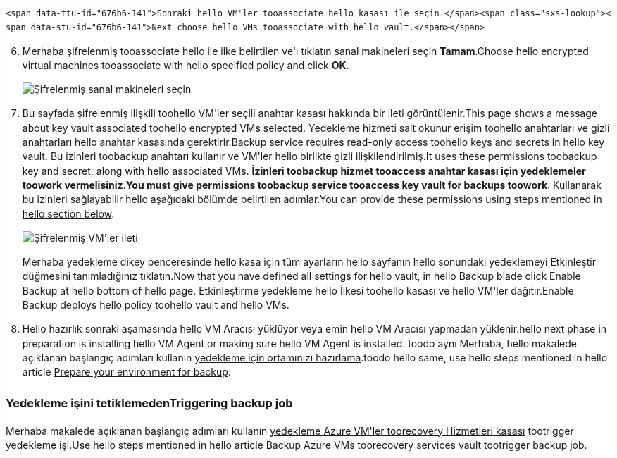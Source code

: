     <span data-ttu-id="676b6-141">Sonraki hello VM'ler tooassociate hello kasası ile seçin.</span><span class="sxs-lookup"><span data-stu-id="676b6-141">Next choose hello VMs tooassociate with hello vault.</span></span>
6. <span data-ttu-id="676b6-142">Merhaba şifrelenmiş tooassociate hello ile ilke belirtilen ve'ı tıklatın sanal makineleri seçin **Tamam**.</span><span class="sxs-lookup"><span data-stu-id="676b6-142">Choose hello encrypted virtual machines tooassociate with hello specified policy and click **OK**.</span></span>

      ![Şifrelenmiş sanal makineleri seçin](./media/backup-azure-vms-encryption/selected-encrypted-vms.png)
7. <span data-ttu-id="676b6-144">Bu sayfada şifrelenmiş ilişkili toohello VM'ler seçili anahtar kasası hakkında bir ileti görüntülenir.</span><span class="sxs-lookup"><span data-stu-id="676b6-144">This page shows a message about key vault associated toohello encrypted VMs selected.</span></span> <span data-ttu-id="676b6-145">Yedekleme hizmeti salt okunur erişim toohello anahtarları ve gizli anahtarları hello anahtar kasasında gerektirir.</span><span class="sxs-lookup"><span data-stu-id="676b6-145">Backup service requires read-only access toohello keys and secrets in hello key vault.</span></span> <span data-ttu-id="676b6-146">Bu izinleri toobackup anahtarı kullanır ve VM'ler hello birlikte gizli ilişkilendirilmiş.</span><span class="sxs-lookup"><span data-stu-id="676b6-146">It uses these permissions toobackup key and secret, along with hello associated VMs.</span></span> <span data-ttu-id="676b6-147">**İzinleri toobackup hizmet tooaccess anahtar kasası için yedeklemeler toowork vermelisiniz**.</span><span class="sxs-lookup"><span data-stu-id="676b6-147">**You must give permissions toobackup service tooaccess key vault for backups toowork**.</span></span> <span data-ttu-id="676b6-148">Kullanarak bu izinleri sağlayabilir [hello aşağıdaki bölümde belirtilen adımlar](#provide-permissions-to-azure-backup).</span><span class="sxs-lookup"><span data-stu-id="676b6-148">You can provide these permissions using [steps mentioned in hello section below](#provide-permissions-to-azure-backup).</span></span>

      ![Şifrelenmiş VM'ler ileti](./media/backup-azure-vms-encryption/encrypted-vm-warning-message.png)

      <span data-ttu-id="676b6-150">Merhaba yedekleme dikey penceresinde hello kasa için tüm ayarların hello sayfanın hello sonundaki yedeklemeyi Etkinleştir düğmesini tanımladığınız tıklatın.</span><span class="sxs-lookup"><span data-stu-id="676b6-150">Now that you have defined all settings for hello vault, in hello Backup blade click Enable Backup at hello bottom of hello page.</span></span> <span data-ttu-id="676b6-151">Etkinleştirme yedekleme hello İlkesi toohello kasası ve hello VM'ler dağıtır.</span><span class="sxs-lookup"><span data-stu-id="676b6-151">Enable  Backup deploys hello policy toohello vault and hello VMs.</span></span>
8. <span data-ttu-id="676b6-152">Hello hazırlık sonraki aşamasında hello VM Aracısı yüklüyor veya emin hello VM Aracısı yapmadan yüklenir.</span><span class="sxs-lookup"><span data-stu-id="676b6-152">hello next phase in preparation is installing hello VM Agent or making sure hello VM Agent is installed.</span></span> <span data-ttu-id="676b6-153">toodo aynı Merhaba, hello makalede açıklanan başlangıç adımları kullanın [yedekleme için ortamınızı hazırlama](backup-azure-arm-vms-prepare.md).</span><span class="sxs-lookup"><span data-stu-id="676b6-153">toodo hello same, use hello steps mentioned in hello article [Prepare your environment for backup](backup-azure-arm-vms-prepare.md).</span></span>

### <a name="triggering-backup-job"></a><span data-ttu-id="676b6-154">Yedekleme işini tetiklemeden</span><span class="sxs-lookup"><span data-stu-id="676b6-154">Triggering backup job</span></span>
<span data-ttu-id="676b6-155">Merhaba makalede açıklanan başlangıç adımları kullanın [yedekleme Azure VM'ler toorecovery Hizmetleri kasası](backup-azure-arm-vms.md) tootrigger yedekleme işi.</span><span class="sxs-lookup"><span data-stu-id="676b6-155">Use hello steps mentioned in hello article [Backup Azure VMs toorecovery services vault](backup-azure-arm-vms.md) tootrigger backup job.</span></span>
